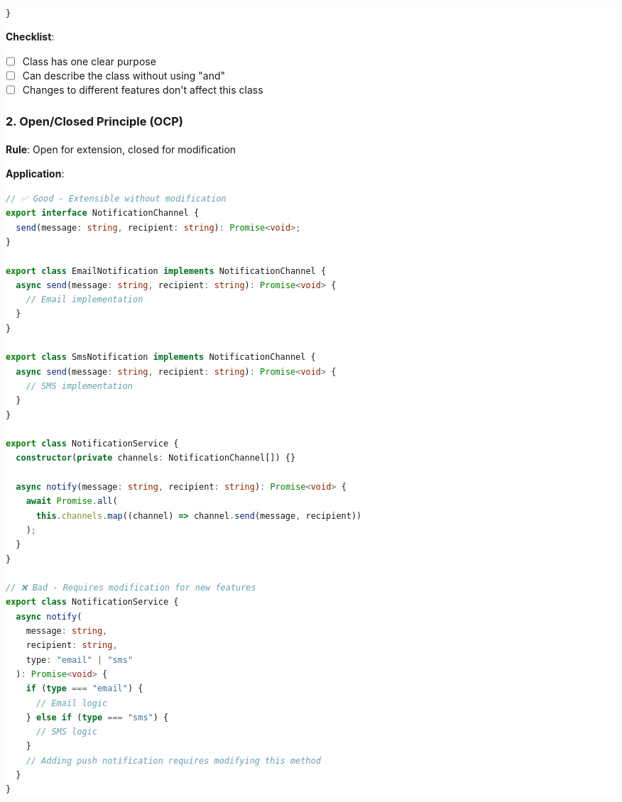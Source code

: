 ```typescript
}
```

**Checklist**:

- [ ] Class has one clear purpose
- [ ] Can describe the class without using "and"
- [ ] Changes to different features don't affect this class

### 2. Open/Closed Principle (OCP)

**Rule**: Open for extension, closed for modification

**Application**:

```typescript
// ✅ Good - Extensible without modification
export interface NotificationChannel {
  send(message: string, recipient: string): Promise<void>;
}

export class EmailNotification implements NotificationChannel {
  async send(message: string, recipient: string): Promise<void> {
    // Email implementation
  }
}

export class SmsNotification implements NotificationChannel {
  async send(message: string, recipient: string): Promise<void> {
    // SMS implementation
  }
}

export class NotificationService {
  constructor(private channels: NotificationChannel[]) {}

  async notify(message: string, recipient: string): Promise<void> {
    await Promise.all(
      this.channels.map((channel) => channel.send(message, recipient))
    );
  }
}

// ❌ Bad - Requires modification for new features
export class NotificationService {
  async notify(
    message: string,
    recipient: string,
    type: "email" | "sms"
  ): Promise<void> {
    if (type === "email") {
      // Email logic
    } else if (type === "sms") {
      // SMS logic
    }
    // Adding push notification requires modifying this method
  }
}
```

